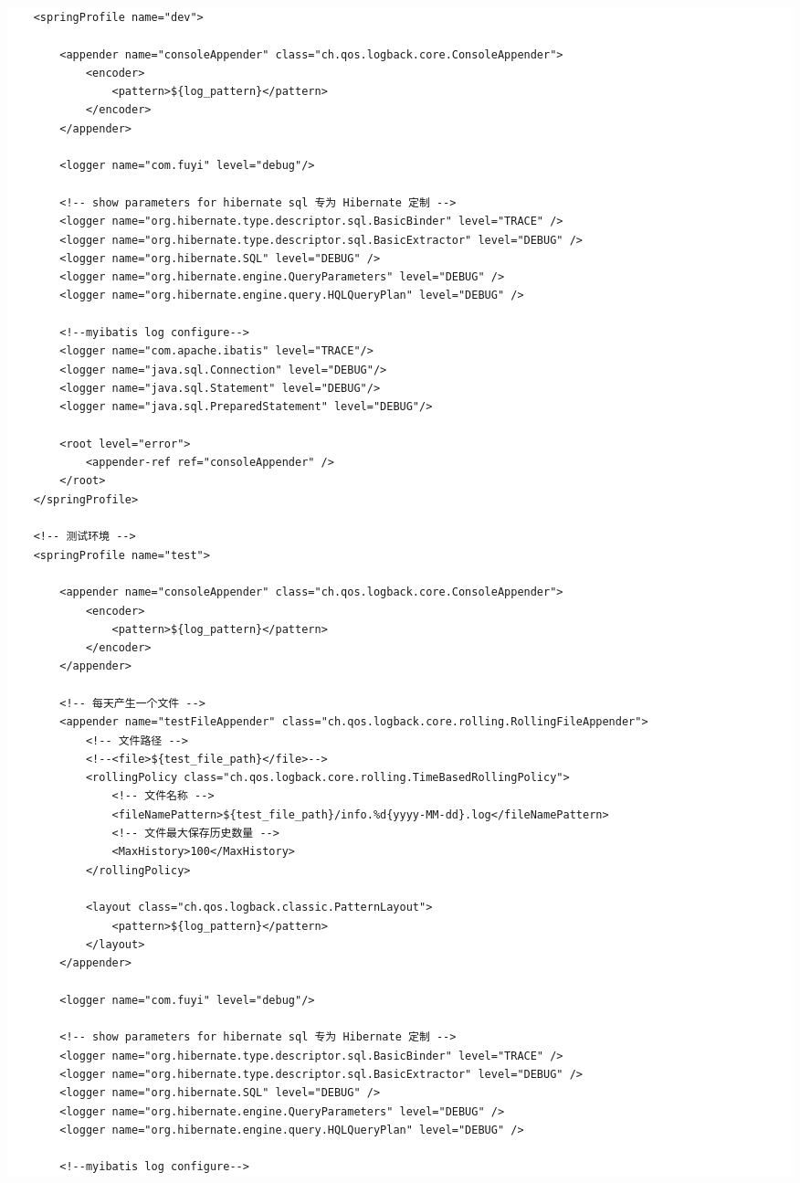 ```
    <springProfile name="dev">

        <appender name="consoleAppender" class="ch.qos.logback.core.ConsoleAppender">
            <encoder>
                <pattern>${log_pattern}</pattern>
            </encoder>
        </appender>

        <logger name="com.fuyi" level="debug"/>

        <!-- show parameters for hibernate sql 专为 Hibernate 定制 -->
        <logger name="org.hibernate.type.descriptor.sql.BasicBinder" level="TRACE" />
        <logger name="org.hibernate.type.descriptor.sql.BasicExtractor" level="DEBUG" />
        <logger name="org.hibernate.SQL" level="DEBUG" />
        <logger name="org.hibernate.engine.QueryParameters" level="DEBUG" />
        <logger name="org.hibernate.engine.query.HQLQueryPlan" level="DEBUG" />

        <!--myibatis log configure-->
        <logger name="com.apache.ibatis" level="TRACE"/>
        <logger name="java.sql.Connection" level="DEBUG"/>
        <logger name="java.sql.Statement" level="DEBUG"/>
        <logger name="java.sql.PreparedStatement" level="DEBUG"/>

        <root level="error">
            <appender-ref ref="consoleAppender" />
        </root>
    </springProfile>

    <!-- 测试环境 -->
    <springProfile name="test">

        <appender name="consoleAppender" class="ch.qos.logback.core.ConsoleAppender">
            <encoder>
                <pattern>${log_pattern}</pattern>
            </encoder>
        </appender>

        <!-- 每天产生一个文件 -->
        <appender name="testFileAppender" class="ch.qos.logback.core.rolling.RollingFileAppender">
            <!-- 文件路径 -->
            <!--<file>${test_file_path}</file>-->
            <rollingPolicy class="ch.qos.logback.core.rolling.TimeBasedRollingPolicy">
                <!-- 文件名称 -->
                <fileNamePattern>${test_file_path}/info.%d{yyyy-MM-dd}.log</fileNamePattern>
                <!-- 文件最大保存历史数量 -->
                <MaxHistory>100</MaxHistory>
            </rollingPolicy>

            <layout class="ch.qos.logback.classic.PatternLayout">
                <pattern>${log_pattern}</pattern>
            </layout>
        </appender>

        <logger name="com.fuyi" level="debug"/>

        <!-- show parameters for hibernate sql 专为 Hibernate 定制 -->
        <logger name="org.hibernate.type.descriptor.sql.BasicBinder" level="TRACE" />
        <logger name="org.hibernate.type.descriptor.sql.BasicExtractor" level="DEBUG" />
        <logger name="org.hibernate.SQL" level="DEBUG" />
        <logger name="org.hibernate.engine.QueryParameters" level="DEBUG" />
        <logger name="org.hibernate.engine.query.HQLQueryPlan" level="DEBUG" />

        <!--myibatis log configure-->
```